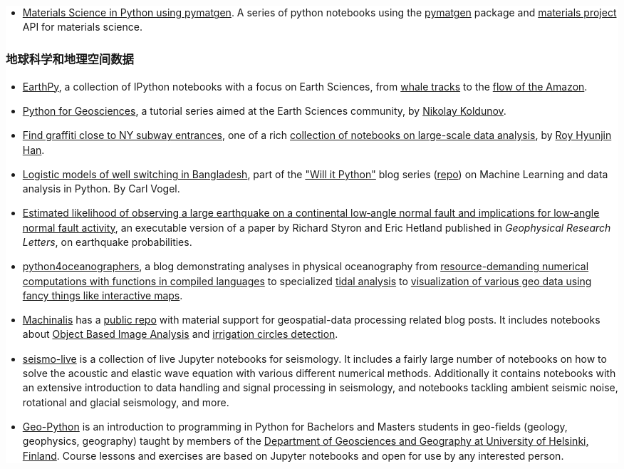 - [Materials Science in Python using pymatgen](http://matgenb.materialsvirtuallab.org/).
  A series of python notebooks using the [pymatgen](http://pymatgen.org/) package and [materials project](http://materialsproject.org) API for materials science.

### 地球科学和地理空间数据

- [EarthPy](http://earthpy.org), a collection of IPython notebooks with a focus on Earth Sciences, from [whale tracks](http://earthpy.org/analyzing-whale-tracks.html) to the [flow of the Amazon](http://earthpy.org/earthpy-basemap-amazon.html).

- [Python for Geosciences](https://github.com/koldunovn/python_for_geosciences), a tutorial series aimed at the Earth Sciences community, by [Nikolay Koldunov](http://earthpy.org/author/nikolay-koldunov.html).

- [Find graffiti close to NY subway entrances](http://nbviewer.ipython.org/github/invisibleroads/crosscompute-tutorials/blob/master/computational-analysis/300%20Count%20graffiti%20sightings%20within%20100%20feet%20of%20a%20subway%20entrance.ipynb), one of a rich [collection of notebooks on large-scale data analysis](https://github.com/invisibleroads/crosscompute-tutorials), by [Roy Hyunjin Han](https://github.com/invisibleroads).

- [Logistic models of well switching in Bangladesh](http://nbviewer.ipython.org/github/carljv/Will_it_Python/blob/master/ARM/ch5/arsenic_wells_switching.ipynb), part of the ["Will it Python"](http://slendrmeans.wordpress.com/will-it-python) blog series ([repo](https://github.com/carljv/Will_it_Python)) on Machine Learning and data analysis in Python.
  By Carl Vogel.

- [Estimated likelihood of observing a large earthquake on a continental low‐angle normal fault and implications for low‐angle normal fault activity](http://nbviewer.ipython.org/github/cossatot/lanf_earthquake_likelihood/blob/master/notebooks/lanf_manuscript_notebook.ipynb), an executable version of a paper by Richard Styron and Eric Hetland published in _Geophysical Research Letters_, on earthquake probabilities.

- [python4oceanographers](https://ocefpaf.github.io/python4oceanographers/), a blog demonstrating analyses in physical oceanography from [resource-demanding numerical computations with functions in compiled languages](https://ocefpaf.github.io/python4oceanographers/blog/2015/10/05/isosurfaces/) to specialized [tidal analysis](https://ocefpaf.github.io/python4oceanographers/blog/2015/02/16/utide/) to [visualization of various geo data using fancy things like interactive maps](https://ocefpaf.github.io/python4oceanographers/blog/2015/07/13/interactive_geo/).

- [Machinalis](http://www.machinalis.com/) has a [public repo](https://github.com/machinalis/satimg) with material support for geospatial-data processing related blog posts.
  It includes notebooks about [Object Based Image Analysis](http://nbviewer.jupyter.org/github/machinalis/satimg/blob/master/object_based_image_analysis.ipynb) and [irrigation circles detection](http://nbviewer.jupyter.org/github/machinalis/satimg/blob/master/Searching%20for%20aliens.ipynb).

- [seismo-live](http://seismo-live.org/) is a collection of live Jupyter notebooks for seismology.
  It includes a fairly large number of notebooks on how to solve the acoustic and elastic wave equation with various different numerical methods.
  Additionally it contains notebooks with an extensive introduction to data handling and signal processing in seismology, and notebooks tackling ambient seismic noise, rotational and glacial seismology, and more.

- [Geo-Python](https://geo-python.github.io/) is an introduction to programming in Python for Bachelors and Masters students in geo-fields (geology, geophysics, geography) taught by members of the [Department of Geosciences and Geography at University of Helsinki, Finland](https://www.helsinki.fi/en/faculty-of-science/faculty/geosciences-and-geography).
  Course lessons and exercises are based on Jupyter notebooks and open for use by any interested person.
